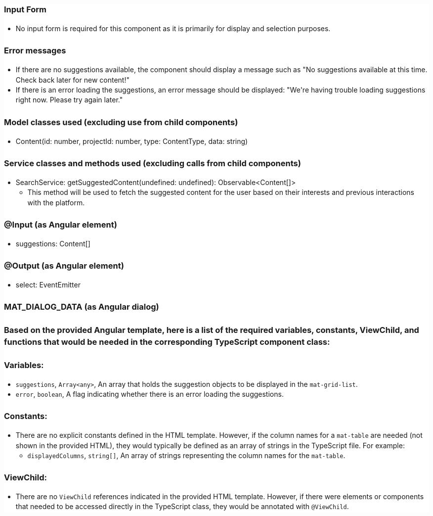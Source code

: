 ### Input Form
- No input form is required for this component as it is primarily for display and selection purposes.

### Error messages
- If there are no suggestions available, the component should display a message such as "No suggestions available at this time. Check back later for new content!"
- If there is an error loading the suggestions, an error message should be displayed: "We're having trouble loading suggestions right now. Please try again later."

### Model classes used (excluding use from child components)
- Content(id: number, projectId: number, type: ContentType, data: string)

### Service classes and methods used (excluding calls from child components)
- SearchService: getSuggestedContent(undefined: undefined): Observable<Content[]>
  - This method will be used to fetch the suggested content for the user based on their interests and previous interactions with the platform.


### @Input (as Angular element)

- suggestions: Content[]


### @Output (as Angular element)

- select: EventEmitter<any>


### MAT_DIALOG_DATA (as Angular dialog)

### Based on the provided Angular template, here is a list of the required variables, constants, ViewChild, and functions that would be needed in the corresponding TypeScript component class:

### Variables:
- `suggestions`, `Array<any>`, An array that holds the suggestion objects to be displayed in the `mat-grid-list`.
- `error`, `boolean`, A flag indicating whether there is an error loading the suggestions.

### Constants:
- There are no explicit constants defined in the HTML template. However, if the column names for a `mat-table` are needed (not shown in the provided HTML), they would typically be defined as an array of strings in the TypeScript file. For example:
  - `displayedColumns`, `string[]`, An array of strings representing the column names for the `mat-table`.

### ViewChild:
- There are no `ViewChild` references indicated in the provided HTML template. However, if there were elements or components that needed to be accessed directly in the TypeScript class, they would be annotated with `@ViewChild`.
